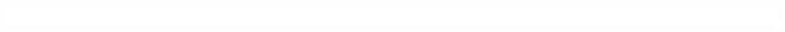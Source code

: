   <td class=xl65 style='border-top:none;border-left:none'>&nbsp;</td>
 </tr>
</table>

</body>

</html>
